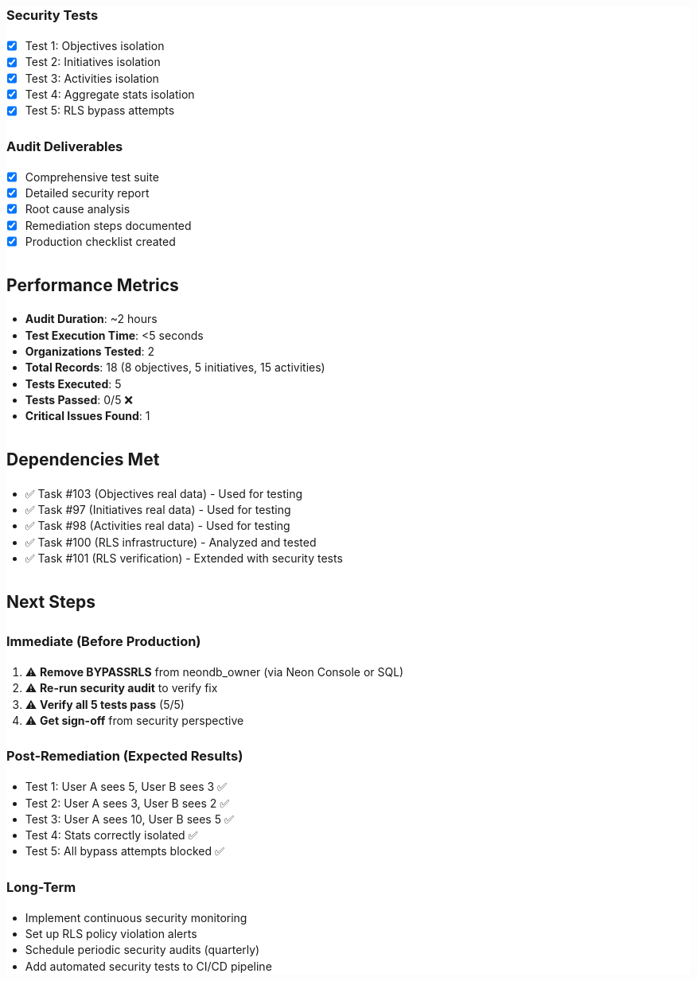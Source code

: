 ### Security Tests
- [x] Test 1: Objectives isolation
- [x] Test 2: Initiatives isolation
- [x] Test 3: Activities isolation
- [x] Test 4: Aggregate stats isolation
- [x] Test 5: RLS bypass attempts

### Audit Deliverables
- [x] Comprehensive test suite
- [x] Detailed security report
- [x] Root cause analysis
- [x] Remediation steps documented
- [x] Production checklist created

## Performance Metrics

- **Audit Duration**: ~2 hours
- **Test Execution Time**: <5 seconds
- **Organizations Tested**: 2
- **Total Records**: 18 (8 objectives, 5 initiatives, 15 activities)
- **Tests Executed**: 5
- **Tests Passed**: 0/5 ❌
- **Critical Issues Found**: 1

## Dependencies Met

- ✅ Task #103 (Objectives real data) - Used for testing
- ✅ Task #97 (Initiatives real data) - Used for testing
- ✅ Task #98 (Activities real data) - Used for testing
- ✅ Task #100 (RLS infrastructure) - Analyzed and tested
- ✅ Task #101 (RLS verification) - Extended with security tests

## Next Steps

### Immediate (Before Production)
1. ⚠️ **Remove BYPASSRLS** from neondb_owner (via Neon Console or SQL)
2. ⚠️ **Re-run security audit** to verify fix
3. ⚠️ **Verify all 5 tests pass** (5/5)
4. ⚠️ **Get sign-off** from security perspective

### Post-Remediation (Expected Results)
- Test 1: User A sees 5, User B sees 3 ✅
- Test 2: User A sees 3, User B sees 2 ✅
- Test 3: User A sees 10, User B sees 5 ✅
- Test 4: Stats correctly isolated ✅
- Test 5: All bypass attempts blocked ✅

### Long-Term
- Implement continuous security monitoring
- Set up RLS policy violation alerts
- Schedule periodic security audits (quarterly)
- Add automated security tests to CI/CD pipeline
